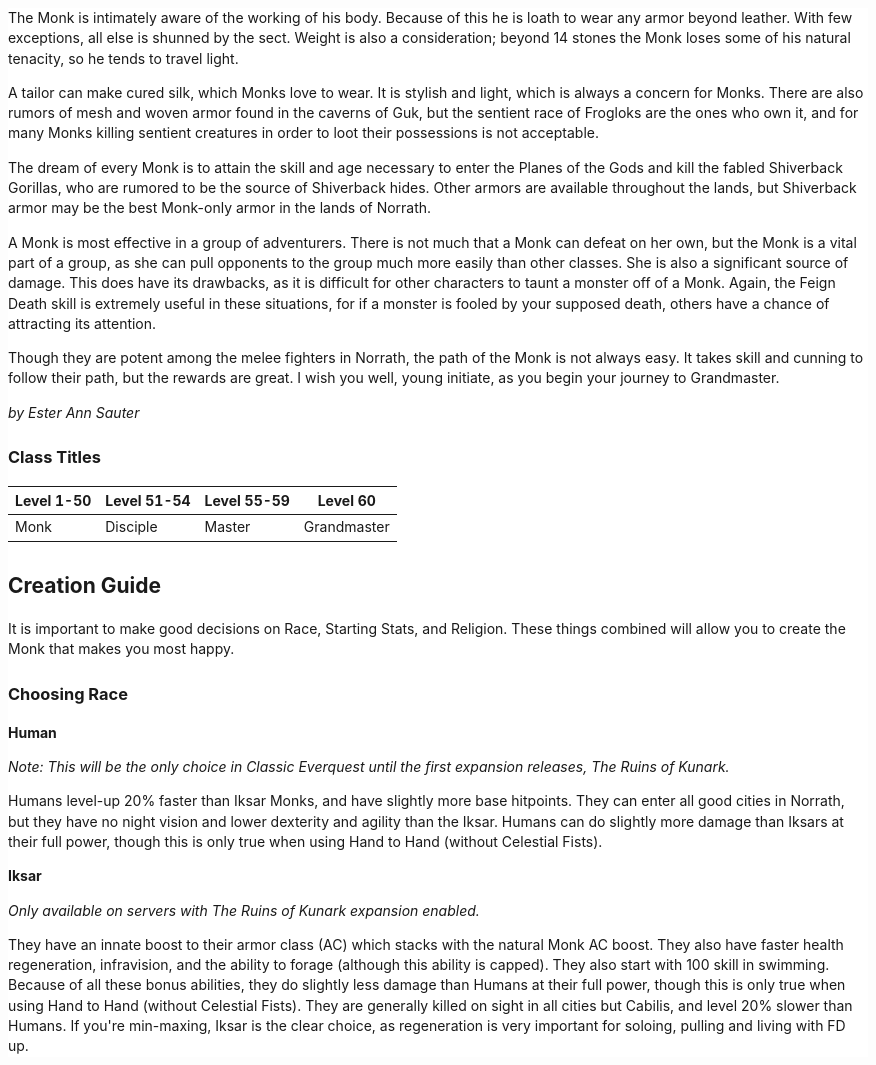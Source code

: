 The Monk is intimately aware of the working of his body. Because of this he is loath to wear any armor beyond leather. With few exceptions, all else is shunned by the sect. Weight is also a consideration; beyond 14 stones the Monk loses some of his natural tenacity, so he tends to travel light.

A tailor can make cured silk, which Monks love to wear. It is stylish and light, which is always a concern for Monks. There are also rumors of mesh and woven armor found in the caverns of Guk, but the sentient race of Frogloks are the ones who own it, and for many Monks killing sentient creatures in order to loot their possessions is not acceptable.

The dream of every Monk is to attain the skill and age necessary to enter the Planes of the Gods and kill the fabled Shiverback Gorillas, who are rumored to be the source of Shiverback hides. Other armors are available throughout the lands, but Shiverback armor may be the best Monk-only armor in the lands of Norrath.

A Monk is most effective in a group of adventurers. There is not much that a Monk can defeat on her own, but the Monk is a vital part of a group, as she can pull opponents to the group much more easily than other classes. She is also a significant source of damage. This does have its drawbacks, as it is difficult for other characters to taunt a monster off of a Monk. Again, the Feign Death skill is extremely useful in these situations, for if a monster is fooled by your supposed death, others have a chance of attracting its attention.

Though they are potent among the melee fighters in Norrath, the path of the Monk is not always easy. It takes skill and cunning to follow their path, but the rewards are great. I wish you well, young initiate, as you begin your journey to Grandmaster.

*by Ester Ann Sauter*

### Class Titles

| Level 1-50 | Level 51-54 | Level 55-59 | Level 60 |
|------------|-------------|-------------|----------|
| Monk | Disciple | Master | Grandmaster |

## Creation Guide

It is important to make good decisions on Race, Starting Stats, and Religion. These things combined will allow you to create the Monk that makes you most happy.

### Choosing Race

**Human**

*Note: This will be the only choice in Classic Everquest until the first expansion releases, The Ruins of Kunark.*

Humans level-up 20% faster than Iksar Monks, and have slightly more base hitpoints. They can enter all good cities in Norrath, but they have no night vision and lower dexterity and agility than the Iksar. Humans can do slightly more damage than Iksars at their full power, though this is only true when using Hand to Hand (without Celestial Fists).

**Iksar**

*Only available on servers with The Ruins of Kunark expansion enabled.*

They have an innate boost to their armor class (AC) which stacks with the natural Monk AC boost. They also have faster health regeneration, infravision, and the ability to forage (although this ability is capped). They also start with 100 skill in swimming. Because of all these bonus abilities, they do slightly less damage than Humans at their full power, though this is only true when using Hand to Hand (without Celestial Fists). They are generally killed on sight in all cities but Cabilis, and level 20% slower than Humans. If you're min-maxing, Iksar is the clear choice, as regeneration is very important for soloing, pulling and living with FD up.

